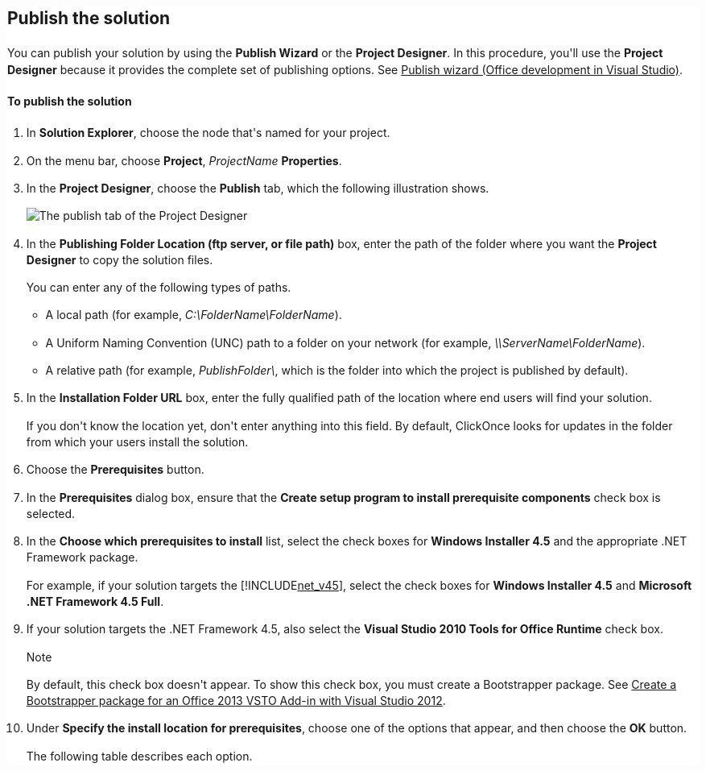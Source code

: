 ## <a name="Publish"></a> Publish the solution
 You can publish your solution by using the **Publish Wizard** or the **Project Designer**. In this procedure, you'll use the **Project Designer** because it provides the complete set of publishing options. See [Publish wizard &#40;Office development in Visual Studio&#41;](../vsto/publish-wizard-office-development-in-visual-studio.md).

#### To publish the solution

1. In **Solution Explorer**, choose the node that's named for your project.

2. On the menu bar, choose **Project**, *ProjectName* **Properties**.

3. In the **Project Designer**, choose the **Publish** tab, which the following illustration shows.

    ![The publish tab of the Project Designer](../vsto/media/vsto-publishtab.png "The publish tab of the Project Designer")

4. In the **Publishing Folder Location (ftp server, or file path)** box, enter the path of the folder where you want the **Project Designer** to copy the solution files.

    You can enter any of the following types of paths.

   - A local path (for example, *C:\FolderName\FolderName*).

   - A Uniform Naming Convention (UNC) path to a folder on your network (for example, *\\\ServerName\FolderName*).

   - A relative path (for example, *PublishFolder\\*, which is the folder into which the project is published by default).

5. In the **Installation Folder URL** box, enter the fully qualified path of the location where end users will find your solution.

    If you don't know the location yet, don't enter anything into this field. By default, ClickOnce looks for updates in the folder from which your users install the solution.

6. Choose the **Prerequisites** button.

7. In the **Prerequisites** dialog box, ensure that the **Create setup program to install prerequisite components** check box is selected.

8. In the **Choose which prerequisites to install** list, select the check boxes for **Windows Installer 4.5** and the appropriate .NET Framework package.

    For example, if your solution targets the [!INCLUDE[net_v45](../vsto/includes/net-v45-md.md)], select the check boxes for **Windows Installer 4.5** and **Microsoft .NET Framework 4.5 Full**.

9. If your solution targets the .NET Framework 4.5, also select the **Visual Studio 2010 Tools for Office Runtime** check box.

    > [!NOTE]
    > By default, this check box doesn't appear. To show this check box, you must create a Bootstrapper package. See [Create a Bootstrapper package for an Office 2013 VSTO Add-in with Visual Studio 2012](create-vsto-add-ins-for-office-by-using-visual-studio.md).

10. Under **Specify the install location for prerequisites**, choose one of the options that appear, and then choose the **OK** button.

     The following table describes each option.
